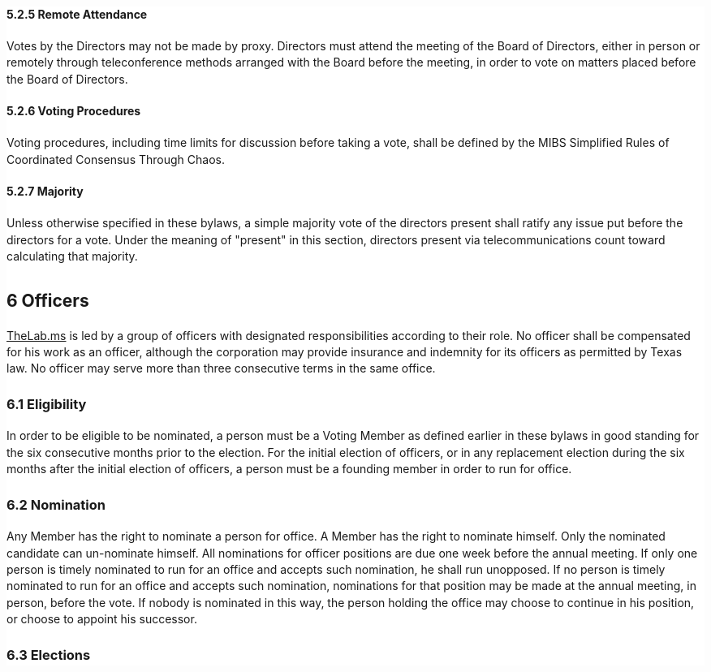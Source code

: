 #### 5.2.5 Remote Attendance

Votes by the Directors may not be made by proxy. Directors must attend
the meeting of the Board of Directors, either in person or remotely
through teleconference methods arranged with the Board before the
meeting, in order to vote on matters placed before the Board of
Directors.

#### 5.2.6 Voting Procedures

Voting procedures, including time limits for discussion before taking a
vote, shall be defined by the MIBS Simplified Rules of Coordinated
Consensus Through Chaos.

#### 5.2.7 Majority

Unless otherwise specified in these bylaws, a simple majority vote of
the directors present shall ratify any issue put before the directors
for a vote. Under the meaning of "present" in this section, directors
present via telecommunications count toward calculating that majority.

6 Officers
----------

[TheLab.ms](https://thelab.ms) is led by a group of officers with
designated responsibilities according to their role. No officer shall be
compensated for his work as an officer, although the corporation may
provide insurance and indemnity for its officers as permitted by Texas law.
No officer may serve more than three consecutive terms in the same office.

### 6.1 Eligibility

In order to be eligible to be nominated, a person must be a Voting
Member as defined earlier in these bylaws in good standing for the six
consecutive months prior to the election. For the initial election of
officers, or in any replacement election during the six months after the
initial election of officers, a person must be a founding member in
order to run for office.

### 6.2 Nomination

Any Member has the right to nominate a person for office. A Member has
the right to nominate himself. Only the nominated candidate can
un-nominate himself. All nominations for officer positions are due one
week before the annual meeting. If only one person is timely nominated
to run for an office and accepts such nomination, he shall run
unopposed. If no person is timely nominated to run for an office and
accepts such nomination, nominations for that position may be made at
the annual meeting, in person, before the vote. If nobody is nominated
in this way, the person holding the office may choose to continue in his
position, or choose to appoint his successor.

### 6.3 Elections
